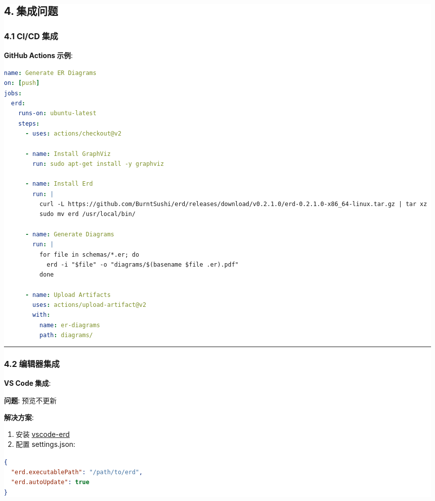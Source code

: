 ## 4. 集成问题

### 4.1 CI/CD 集成

**GitHub Actions 示例**:

```yaml
name: Generate ER Diagrams
on: [push]
jobs:
  erd:
    runs-on: ubuntu-latest
    steps:
      - uses: actions/checkout@v2

      - name: Install GraphViz
        run: sudo apt-get install -y graphviz

      - name: Install Erd
        run: |
          curl -L https://github.com/BurntSushi/erd/releases/download/v0.2.1.0/erd-0.2.1.0-x86_64-linux.tar.gz | tar xz
          sudo mv erd /usr/local/bin/

      - name: Generate Diagrams
        run: |
          for file in schemas/*.er; do
            erd -i "$file" -o "diagrams/$(basename $file .er).pdf"
          done

      - name: Upload Artifacts
        uses: actions/upload-artifact@v2
        with:
          name: er-diagrams
          path: diagrams/
```

---

### 4.2 编辑器集成

**VS Code 集成**:

**问题**: 预览不更新

**解决方案**:

1. 安装 [vscode-erd](https://github.com/kaishuu0123/vscode-erd)
2. 配置 settings.json:

```json
{
  "erd.executablePath": "/path/to/erd",
  "erd.autoUpdate": true
}
```
